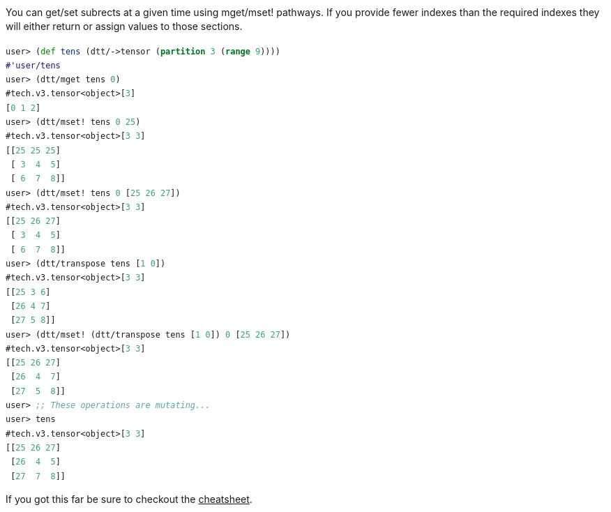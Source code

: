 You can get/set subrects at a given time using mget/mset! pathways.  If you provide fewer indexes
than the required indexes they will either return or assign values to those sections.

```clojure
user> (def tens (dtt/->tensor (partition 3 (range 9))))
#'user/tens
user> (dtt/mget tens 0)
#tech.v3.tensor<object>[3]
[0 1 2]
user> (dtt/mset! tens 0 25)
#tech.v3.tensor<object>[3 3]
[[25 25 25]
 [ 3  4  5]
 [ 6  7  8]]
user> (dtt/mset! tens 0 [25 26 27])
#tech.v3.tensor<object>[3 3]
[[25 26 27]
 [ 3  4  5]
 [ 6  7  8]]
user> (dtt/transpose tens [1 0])
#tech.v3.tensor<object>[3 3]
[[25 3 6]
 [26 4 7]
 [27 5 8]]
user> (dtt/mset! (dtt/transpose tens [1 0]) 0 [25 26 27])
#tech.v3.tensor<object>[3 3]
[[25 26 27]
 [26  4  7]
 [27  5  8]]
user> ;; These operations are mutating...
user> tens
#tech.v3.tensor<object>[3 3]
[[25 26 27]
 [26  4  5]
 [27  7  8]]
```

If you got this far be sure to checkout the [cheatsheet](https://cnuernber.github.io/dtype-next/cheatsheet.html).
